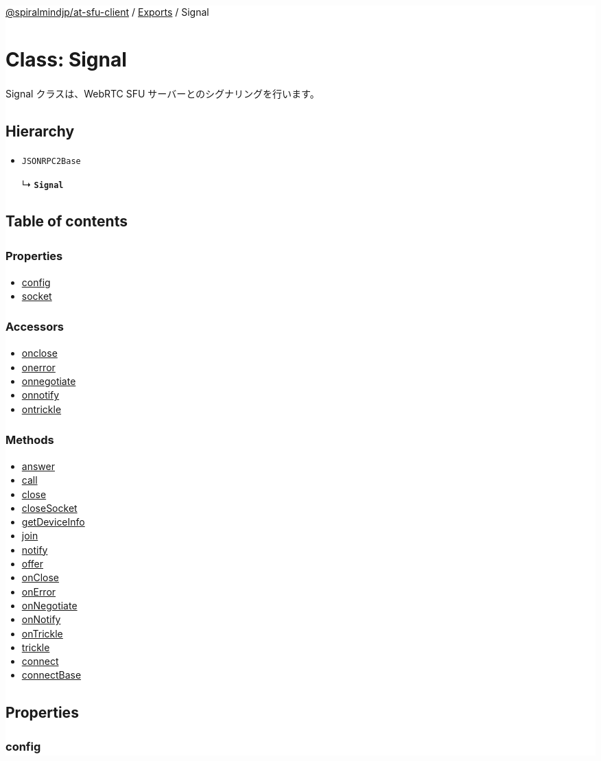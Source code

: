 [@spiralmindjp/at-sfu-client](../README.md) / [Exports](../modules.md) / Signal

# Class: Signal

Signal クラスは、WebRTC SFU サーバーとのシグナリングを行います。

## Hierarchy

- `JSONRPC2Base`

  ↳ **`Signal`**

## Table of contents

### Properties

- [config](Signal.md#config)
- [socket](Signal.md#socket)

### Accessors

- [onclose](Signal.md#onclose)
- [onerror](Signal.md#onerror)
- [onnegotiate](Signal.md#onnegotiate)
- [onnotify](Signal.md#onnotify)
- [ontrickle](Signal.md#ontrickle)

### Methods

- [answer](Signal.md#answer)
- [call](Signal.md#call)
- [close](Signal.md#close)
- [closeSocket](Signal.md#closesocket)
- [getDeviceInfo](Signal.md#getdeviceinfo)
- [join](Signal.md#join)
- [notify](Signal.md#notify)
- [offer](Signal.md#offer)
- [onClose](Signal.md#onclose-1)
- [onError](Signal.md#onerror-1)
- [onNegotiate](Signal.md#onnegotiate-1)
- [onNotify](Signal.md#onnotify-1)
- [onTrickle](Signal.md#ontrickle-1)
- [trickle](Signal.md#trickle)
- [connect](Signal.md#connect)
- [connectBase](Signal.md#connectbase)

## Properties

### config
